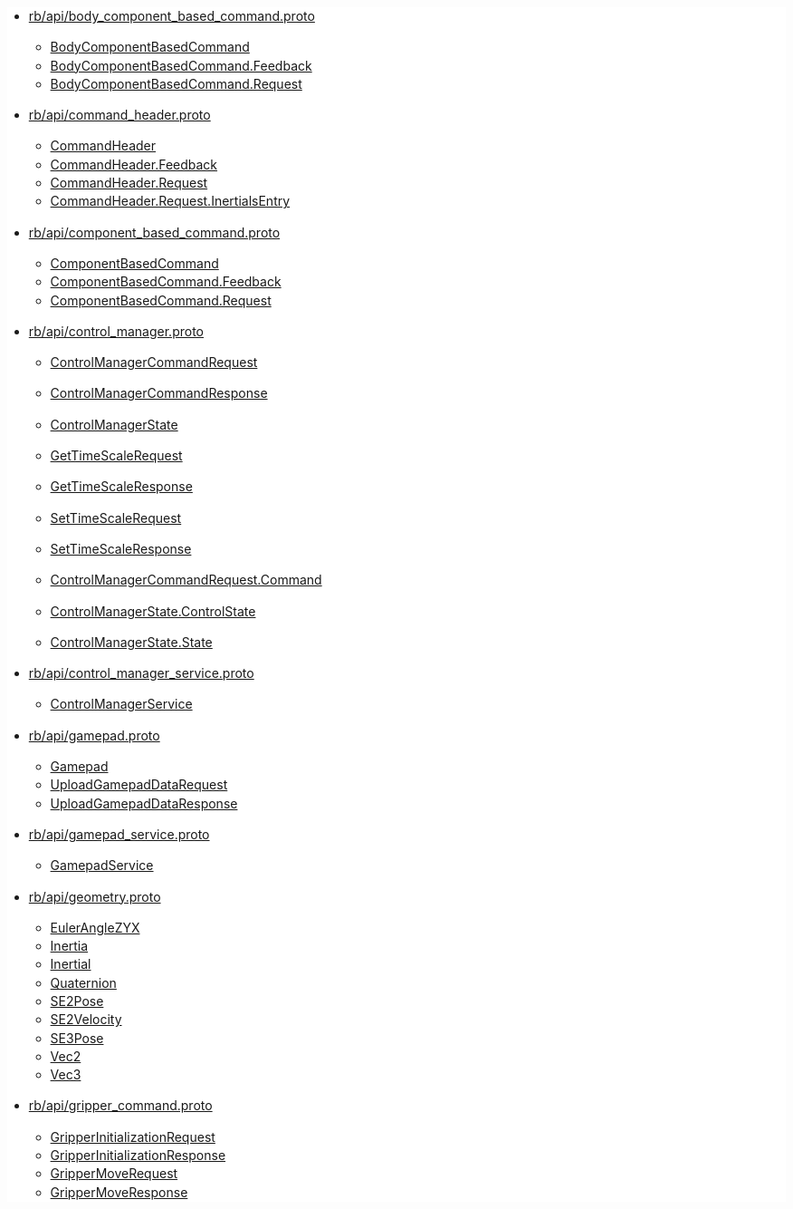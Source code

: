 - [rb/api/body_component_based_command.proto](#rb_api_body_component_based_command-proto)
    - [BodyComponentBasedCommand](#rb-api-BodyComponentBasedCommand)
    - [BodyComponentBasedCommand.Feedback](#rb-api-BodyComponentBasedCommand-Feedback)
    - [BodyComponentBasedCommand.Request](#rb-api-BodyComponentBasedCommand-Request)
  
- [rb/api/command_header.proto](#rb_api_command_header-proto)
    - [CommandHeader](#rb-api-CommandHeader)
    - [CommandHeader.Feedback](#rb-api-CommandHeader-Feedback)
    - [CommandHeader.Request](#rb-api-CommandHeader-Request)
    - [CommandHeader.Request.InertialsEntry](#rb-api-CommandHeader-Request-InertialsEntry)
  
- [rb/api/component_based_command.proto](#rb_api_component_based_command-proto)
    - [ComponentBasedCommand](#rb-api-ComponentBasedCommand)
    - [ComponentBasedCommand.Feedback](#rb-api-ComponentBasedCommand-Feedback)
    - [ComponentBasedCommand.Request](#rb-api-ComponentBasedCommand-Request)
  
- [rb/api/control_manager.proto](#rb_api_control_manager-proto)
    - [ControlManagerCommandRequest](#rb-api-ControlManagerCommandRequest)
    - [ControlManagerCommandResponse](#rb-api-ControlManagerCommandResponse)
    - [ControlManagerState](#rb-api-ControlManagerState)
    - [GetTimeScaleRequest](#rb-api-GetTimeScaleRequest)
    - [GetTimeScaleResponse](#rb-api-GetTimeScaleResponse)
    - [SetTimeScaleRequest](#rb-api-SetTimeScaleRequest)
    - [SetTimeScaleResponse](#rb-api-SetTimeScaleResponse)
  
    - [ControlManagerCommandRequest.Command](#rb-api-ControlManagerCommandRequest-Command)
    - [ControlManagerState.ControlState](#rb-api-ControlManagerState-ControlState)
    - [ControlManagerState.State](#rb-api-ControlManagerState-State)
  
- [rb/api/control_manager_service.proto](#rb_api_control_manager_service-proto)
    - [ControlManagerService](#rb-api-ControlManagerService)
  
- [rb/api/gamepad.proto](#rb_api_gamepad-proto)
    - [Gamepad](#rb-api-Gamepad)
    - [UploadGamepadDataRequest](#rb-api-UploadGamepadDataRequest)
    - [UploadGamepadDataResponse](#rb-api-UploadGamepadDataResponse)
  
- [rb/api/gamepad_service.proto](#rb_api_gamepad_service-proto)
    - [GamepadService](#rb-api-GamepadService)
  
- [rb/api/geometry.proto](#rb_api_geometry-proto)
    - [EulerAngleZYX](#rb-api-EulerAngleZYX)
    - [Inertia](#rb-api-Inertia)
    - [Inertial](#rb-api-Inertial)
    - [Quaternion](#rb-api-Quaternion)
    - [SE2Pose](#rb-api-SE2Pose)
    - [SE2Velocity](#rb-api-SE2Velocity)
    - [SE3Pose](#rb-api-SE3Pose)
    - [Vec2](#rb-api-Vec2)
    - [Vec3](#rb-api-Vec3)
  
- [rb/api/gripper_command.proto](#rb_api_gripper_command-proto)
    - [GripperInitializationRequest](#rb-api-GripperInitializationRequest)
    - [GripperInitializationResponse](#rb-api-GripperInitializationResponse)
    - [GripperMoveRequest](#rb-api-GripperMoveRequest)
    - [GripperMoveResponse](#rb-api-GripperMoveResponse)
  